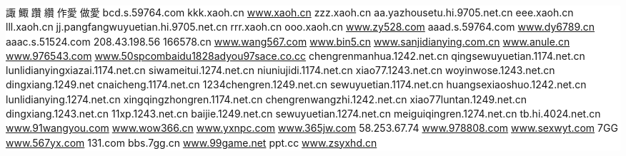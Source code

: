 諏
鯫
躦
纘
作愛
做愛
bcd.s.59764.com
kkk.xaoh.cn
www.xaoh.cn
zzz.xaoh.cn
aa.yazhousetu.hi.9705.net.cn
eee.xaoh.cn
lll.xaoh.cn
jj.pangfangwuyuetian.hi.9705.net.cn
rrr.xaoh.cn
ooo.xaoh.cn
www.zy528.com
aaad.s.59764.com
www.dy6789.cn
aaac.s.51524.com
208.43.198.56
166578.cn
www.wang567.com
www.bin5.cn
www.sanjidianying.com.cn
www.anule.cn
www.976543.com
www.50spcombaidu1828adyou97sace.co.cc
chengrenmanhua.1242.net.cn
qingsewuyuetian.1174.net.cn
lunlidianyingxiazai.1174.net.cn
siwameitui.1274.net.cn
niuniujidi.1174.net.cn
xiao77.1243.net.cn
woyinwose.1243.net.cn
dingxiang.1249.net
cnaicheng.1174.net.cn
1234chengren.1249.net.cn
sewuyuetian.1174.net.cn
huangsexiaoshuo.1242.net.cn
lunlidianying.1274.net.cn
xingqingzhongren.1174.net.cn
chengrenwangzhi.1242.net.cn
xiao77luntan.1249.net.cn
dingxiang.1243.net.cn
11xp.1243.net.cn
baijie.1249.net.cn
sewuyuetian.1274.net.cn
meiguiqingren.1274.net.cn
tb.hi.4024.net.cn
www.91wangyou.com
www.wow366.cn
www.yxnpc.com
www.365jw.com
58.253.67.74
www.978808.com
www.sexwyt.com
7GG
www.567yx.com
131.com
bbs.7gg.cn
www.99game.net
ppt.cc
www.zsyxhd.cn
